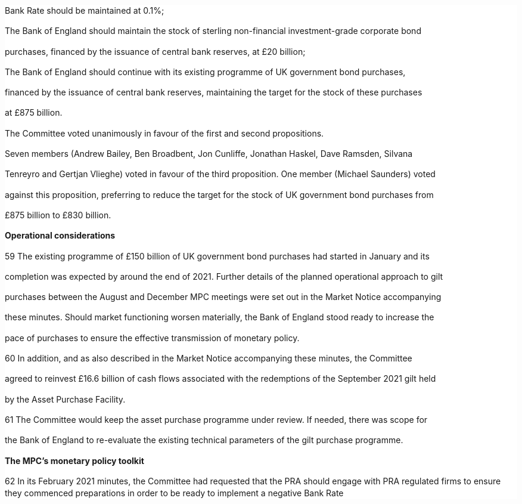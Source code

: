 Bank Rate should be maintained at 0.1%;

The Bank of England should maintain the stock of sterling non-financial investment-grade corporate bond

purchases, financed by the issuance of central bank reserves, at £20 billion;

The Bank of England should continue with its existing programme of UK government bond purchases,

financed by the issuance of central bank reserves, maintaining the target for the stock of these purchases

at £875 billion.

The Committee voted unanimously in favour of the first and second propositions.

Seven members (Andrew Bailey, Ben Broadbent, Jon Cunliffe, Jonathan Haskel, Dave Ramsden, Silvana

Tenreyro and Gertjan Vlieghe) voted in favour of the third proposition. One member (Michael Saunders) voted

against this proposition, preferring to reduce the target for the stock of UK government bond purchases from

£875 billion to £830 billion.

**Operational considerations**

59 The existing programme of £150 billion of UK government bond purchases had started in January and its

completion was expected by around the end of 2021. Further details of the planned operational approach to gilt

purchases between the August and December MPC meetings were set out in the Market Notice accompanying

these minutes. Should market functioning worsen materially, the Bank of England stood ready to increase the

pace of purchases to ensure the effective transmission of monetary policy.

60 In addition, and as also described in the Market Notice accompanying these minutes, the Committee

agreed to reinvest £16.6 billion of cash flows associated with the redemptions of the September 2021 gilt held

by the Asset Purchase Facility.

61 The Committee would keep the asset purchase programme under review. If needed, there was scope for

the Bank of England to re-evaluate the existing technical parameters of the gilt purchase programme.

**The MPC’s monetary policy toolkit**

62 In its February 2021 minutes, the Committee had requested that the PRA should engage with PRA
regulated firms to ensure they commenced preparations in order to be ready to implement a negative Bank Rate
